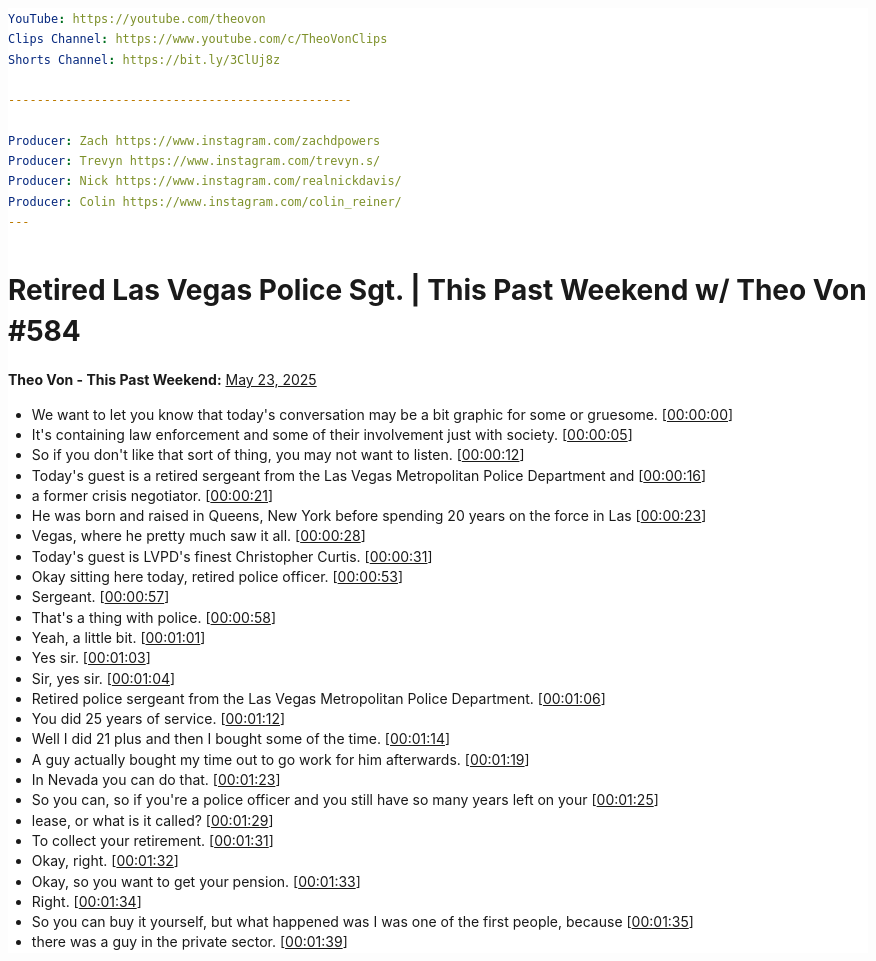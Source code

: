 ```yaml
YouTube: https://youtube.com/theovon
Clips Channel: https://www.youtube.com/c/TheoVonClips
Shorts Channel: https://bit.ly/3ClUj8z

------------------------------------------------

Producer: Zach https://www.instagram.com/zachdpowers
Producer: Trevyn https://www.instagram.com/trevyn.s/ 
Producer: Nick https://www.instagram.com/realnickdavis/
Producer: Colin https://www.instagram.com/colin_reiner/
---
```


# Retired Las Vegas Police Sgt. | This Past Weekend w/ Theo Von #584
**Theo Von - This Past Weekend:** [May 23, 2025](https://www.youtube.com/watch?v=olT2EYqiPPU)
*  We want to let you know that today's conversation may be a bit graphic for some or gruesome. [[00:00:00](https://www.youtube.com/watch?v=olT2EYqiPPU&t=0.0s)]
*  It's containing law enforcement and some of their involvement just with society. [[00:00:05](https://www.youtube.com/watch?v=olT2EYqiPPU&t=5.76s)]
*  So if you don't like that sort of thing, you may not want to listen. [[00:00:12](https://www.youtube.com/watch?v=olT2EYqiPPU&t=12.08s)]
*  Today's guest is a retired sergeant from the Las Vegas Metropolitan Police Department and [[00:00:16](https://www.youtube.com/watch?v=olT2EYqiPPU&t=16.740000000000002s)]
*  a former crisis negotiator. [[00:00:21](https://www.youtube.com/watch?v=olT2EYqiPPU&t=21.36s)]
*  He was born and raised in Queens, New York before spending 20 years on the force in Las [[00:00:23](https://www.youtube.com/watch?v=olT2EYqiPPU&t=23.68s)]
*  Vegas, where he pretty much saw it all. [[00:00:28](https://www.youtube.com/watch?v=olT2EYqiPPU&t=28.919999999999998s)]
*  Today's guest is LVPD's finest Christopher Curtis. [[00:00:31](https://www.youtube.com/watch?v=olT2EYqiPPU&t=31.28s)]
*  Okay sitting here today, retired police officer. [[00:00:53](https://www.youtube.com/watch?v=olT2EYqiPPU&t=53.64s)]
*  Sergeant. [[00:00:57](https://www.youtube.com/watch?v=olT2EYqiPPU&t=57.64s)]
*  That's a thing with police. [[00:00:58](https://www.youtube.com/watch?v=olT2EYqiPPU&t=58.64s)]
*  Yeah, a little bit. [[00:01:01](https://www.youtube.com/watch?v=olT2EYqiPPU&t=61.160000000000004s)]
*  Yes sir. [[00:01:03](https://www.youtube.com/watch?v=olT2EYqiPPU&t=63.160000000000004s)]
*  Sir, yes sir. [[00:01:04](https://www.youtube.com/watch?v=olT2EYqiPPU&t=64.16s)]
*  Retired police sergeant from the Las Vegas Metropolitan Police Department. [[00:01:06](https://www.youtube.com/watch?v=olT2EYqiPPU&t=66.2s)]
*  You did 25 years of service. [[00:01:12](https://www.youtube.com/watch?v=olT2EYqiPPU&t=72.48s)]
*  Well I did 21 plus and then I bought some of the time. [[00:01:14](https://www.youtube.com/watch?v=olT2EYqiPPU&t=74.32s)]
*  A guy actually bought my time out to go work for him afterwards. [[00:01:19](https://www.youtube.com/watch?v=olT2EYqiPPU&t=79.36s)]
*  In Nevada you can do that. [[00:01:23](https://www.youtube.com/watch?v=olT2EYqiPPU&t=83.26s)]
*  So you can, so if you're a police officer and you still have so many years left on your [[00:01:25](https://www.youtube.com/watch?v=olT2EYqiPPU&t=85.12s)]
*  lease, or what is it called? [[00:01:29](https://www.youtube.com/watch?v=olT2EYqiPPU&t=89.4s)]
*  To collect your retirement. [[00:01:31](https://www.youtube.com/watch?v=olT2EYqiPPU&t=91.96000000000001s)]
*  Okay, right. [[00:01:32](https://www.youtube.com/watch?v=olT2EYqiPPU&t=92.96000000000001s)]
*  Okay, so you want to get your pension. [[00:01:33](https://www.youtube.com/watch?v=olT2EYqiPPU&t=93.96000000000001s)]
*  Right. [[00:01:34](https://www.youtube.com/watch?v=olT2EYqiPPU&t=94.96000000000001s)]
*  So you can buy it yourself, but what happened was I was one of the first people, because [[00:01:35](https://www.youtube.com/watch?v=olT2EYqiPPU&t=95.96000000000001s)]
*  there was a guy in the private sector. [[00:01:39](https://www.youtube.com/watch?v=olT2EYqiPPU&t=99.4s)]